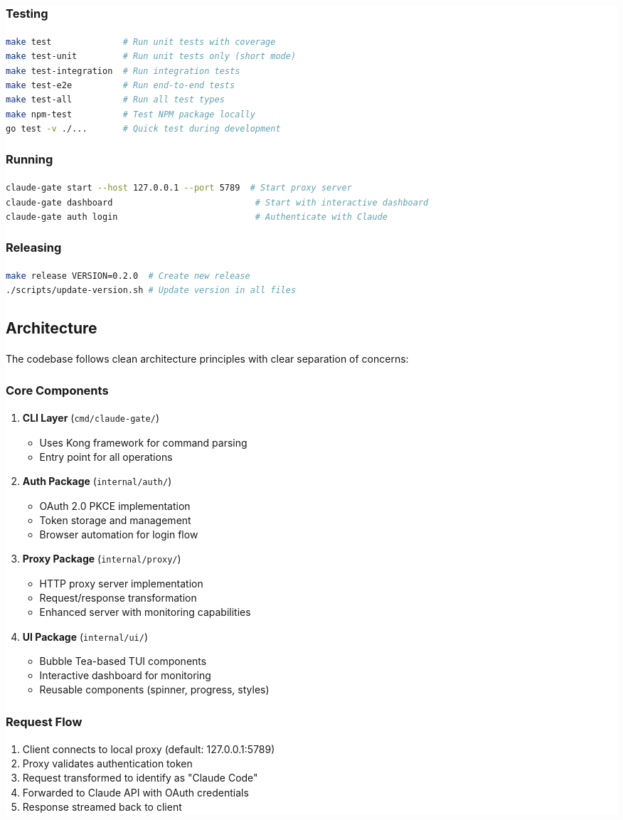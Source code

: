 ### Testing
```bash
make test              # Run unit tests with coverage
make test-unit         # Run unit tests only (short mode)
make test-integration  # Run integration tests
make test-e2e          # Run end-to-end tests
make test-all          # Run all test types
make npm-test          # Test NPM package locally
go test -v ./...       # Quick test during development
```

### Running
```bash
claude-gate start --host 127.0.0.1 --port 5789  # Start proxy server
claude-gate dashboard                            # Start with interactive dashboard
claude-gate auth login                           # Authenticate with Claude
```

### Releasing
```bash
make release VERSION=0.2.0  # Create new release
./scripts/update-version.sh # Update version in all files
```

## Architecture

The codebase follows clean architecture principles with clear separation of concerns:

### Core Components

1. **CLI Layer** (`cmd/claude-gate/`)
   - Uses Kong framework for command parsing
   - Entry point for all operations

2. **Auth Package** (`internal/auth/`)
   - OAuth 2.0 PKCE implementation
   - Token storage and management
   - Browser automation for login flow

3. **Proxy Package** (`internal/proxy/`)
   - HTTP proxy server implementation
   - Request/response transformation
   - Enhanced server with monitoring capabilities

4. **UI Package** (`internal/ui/`)
   - Bubble Tea-based TUI components
   - Interactive dashboard for monitoring
   - Reusable components (spinner, progress, styles)

### Request Flow
1. Client connects to local proxy (default: 127.0.0.1:5789)
2. Proxy validates authentication token
3. Request transformed to identify as "Claude Code"
4. Forwarded to Claude API with OAuth credentials
5. Response streamed back to client
